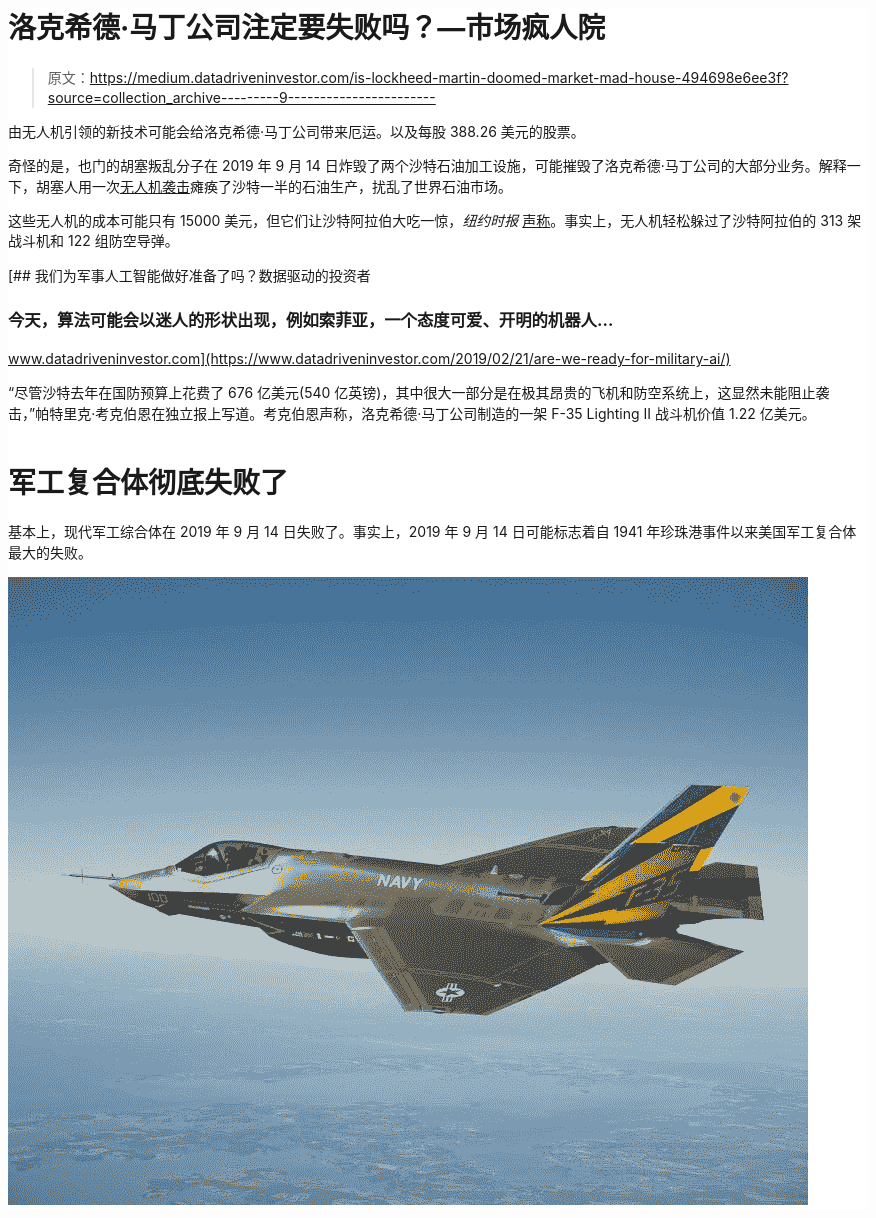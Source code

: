 # 洛克希德·马丁公司注定要失败吗？—市场疯人院

> 原文：<https://medium.datadriveninvestor.com/is-lockheed-martin-doomed-market-mad-house-494698e6ee3f?source=collection_archive---------9----------------------->

由无人机引领的新技术可能会给洛克希德·马丁公司带来厄运。以及每股 388.26 美元的股票。

奇怪的是，也门的胡塞叛乱分子在 2019 年 9 月 14 日炸毁了两个沙特石油加工设施，可能摧毁了洛克希德·马丁公司的大部分业务。解释一下，胡塞人用一次[无人机袭击](https://marketmadhouse.com/is-america-defenseless-against-drone-attacks/)瘫痪了沙特一半的石油生产，扰乱了世界石油市场。

这些无人机的成本可能只有 15000 美元，但它们让沙特阿拉伯大吃一惊，*纽约时报* [声称](https://www.nytimes.com/2019/09/14/world/middleeast/saudi-arabia-refineries-drone-attack.html)。事实上，无人机轻松躲过了沙特阿拉伯的 313 架战斗机和 122 组防空导弹。

[](https://www.datadriveninvestor.com/2019/02/21/are-we-ready-for-military-ai/) [## 我们为军事人工智能做好准备了吗？数据驱动的投资者

### 今天，算法可能会以迷人的形状出现，例如索菲亚，一个态度可爱、开明的机器人…

www.datadriveninvestor.com](https://www.datadriveninvestor.com/2019/02/21/are-we-ready-for-military-ai/) 

“尽管沙特去年在国防预算上花费了 676 亿美元(540 亿英镑)，其中很大一部分是在极其昂贵的飞机和防空系统上，这显然未能阻止袭击，”帕特里克·考克伯恩在独立报上写道。考克伯恩声称，洛克希德·马丁公司制造的一架 F-35 Lighting II 战斗机价值 1.22 亿美元。

# 军工复合体彻底失败了

基本上，现代军工综合体在 2019 年 9 月 14 日失败了。事实上，2019 年 9 月 14 日可能标志着自 1941 年珍珠港事件以来美国军工复合体最大的失败。

![](img/6b6856380dff128a88bb77fecc30e811.png)
